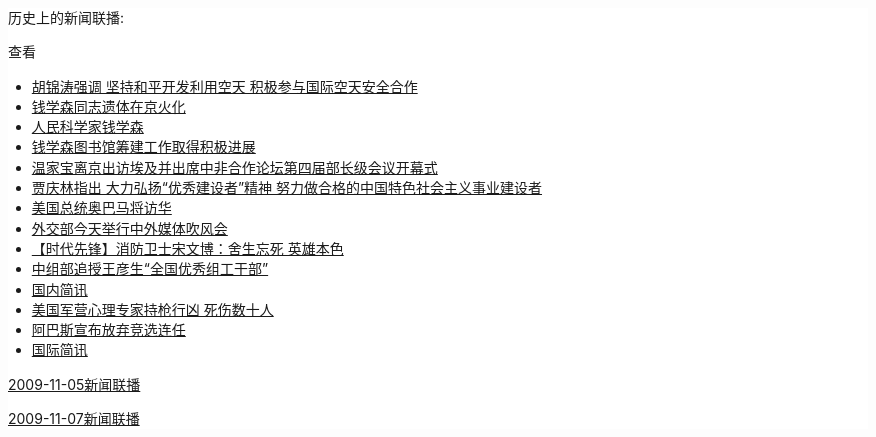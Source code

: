 历史上的新闻联播:

 查看
 

* [胡锦涛强调 坚持和平开发利用空天 积极参与国际空天安全合作](#胡锦涛强调-坚持和平开发利用空天-积极参与国际空天安全合作)
* [钱学森同志遗体在京火化](#钱学森同志遗体在京火化)
* [人民科学家钱学森](#人民科学家钱学森)
* [钱学森图书馆筹建工作取得积极进展](#钱学森图书馆筹建工作取得积极进展)
* [温家宝离京出访埃及并出席中非合作论坛第四届部长级会议开幕式](#温家宝离京出访埃及并出席中非合作论坛第四届部长级会议开幕式)
* [贾庆林指出 大力弘扬“优秀建设者”精神 努力做合格的中国特色社会主义事业建设者](#贾庆林指出-大力弘扬“优秀建设者”精神-努力做合格的中国特色社会主义事业建设者)
* [美国总统奥巴马将访华](#美国总统奥巴马将访华)
* [外交部今天举行中外媒体吹风会](#外交部今天举行中外媒体吹风会)
* [【时代先锋】消防卫士宋文博：舍生忘死 英雄本色](#【时代先锋】消防卫士宋文博：舍生忘死-英雄本色)
* [中组部追授王彦生“全国优秀组工干部”](#中组部追授王彦生“全国优秀组工干部”)
* [国内简讯](#国内简讯)
* [美国军营心理专家持枪行凶 死伤数十人](#美国军营心理专家持枪行凶-死伤数十人)
* [阿巴斯宣布放弃竞选连任](#阿巴斯宣布放弃竞选连任)
* [国际简讯](#国际简讯)






[2009-11-05新闻联播](/xinwenlianbo/20091105)


[2009-11-07新闻联播](/xinwenlianbo/20091107)



